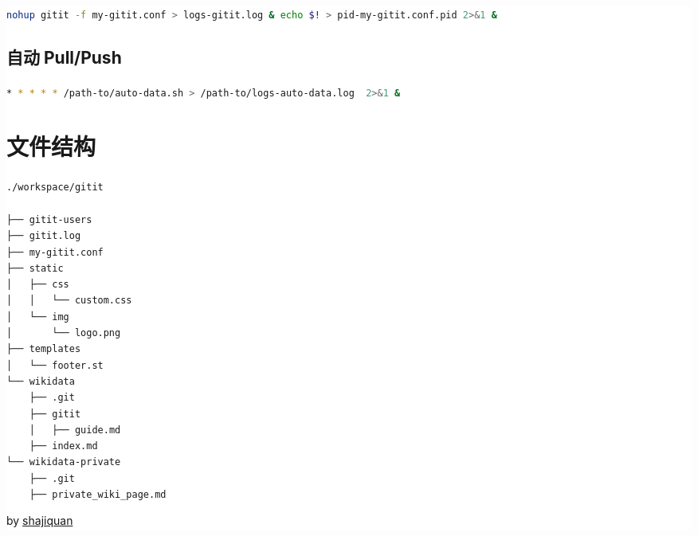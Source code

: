 ```bash
nohup gitit -f my-gitit.conf > logs-gitit.log & echo $! > pid-my-gitit.conf.pid 2>&1 &
```

## 自动 Pull/Push

```bash
* * * * * /path-to/auto-data.sh > /path-to/logs-auto-data.log  2>&1 &
```



# 文件结构

```bash
./workspace/gitit

├── gitit-users
├── gitit.log
├── my-gitit.conf
├── static
│   ├── css
│   │   └── custom.css
│   └── img
│       └── logo.png
├── templates
│   └── footer.st
└── wikidata
    ├── .git
    ├── gitit
    │   ├── guide.md
    ├── index.md
└── wikidata-private
    ├── .git
    ├── private_wiki_page.md
```

by [shajiquan](https://github.com/shajiquan/gitit-bigger)